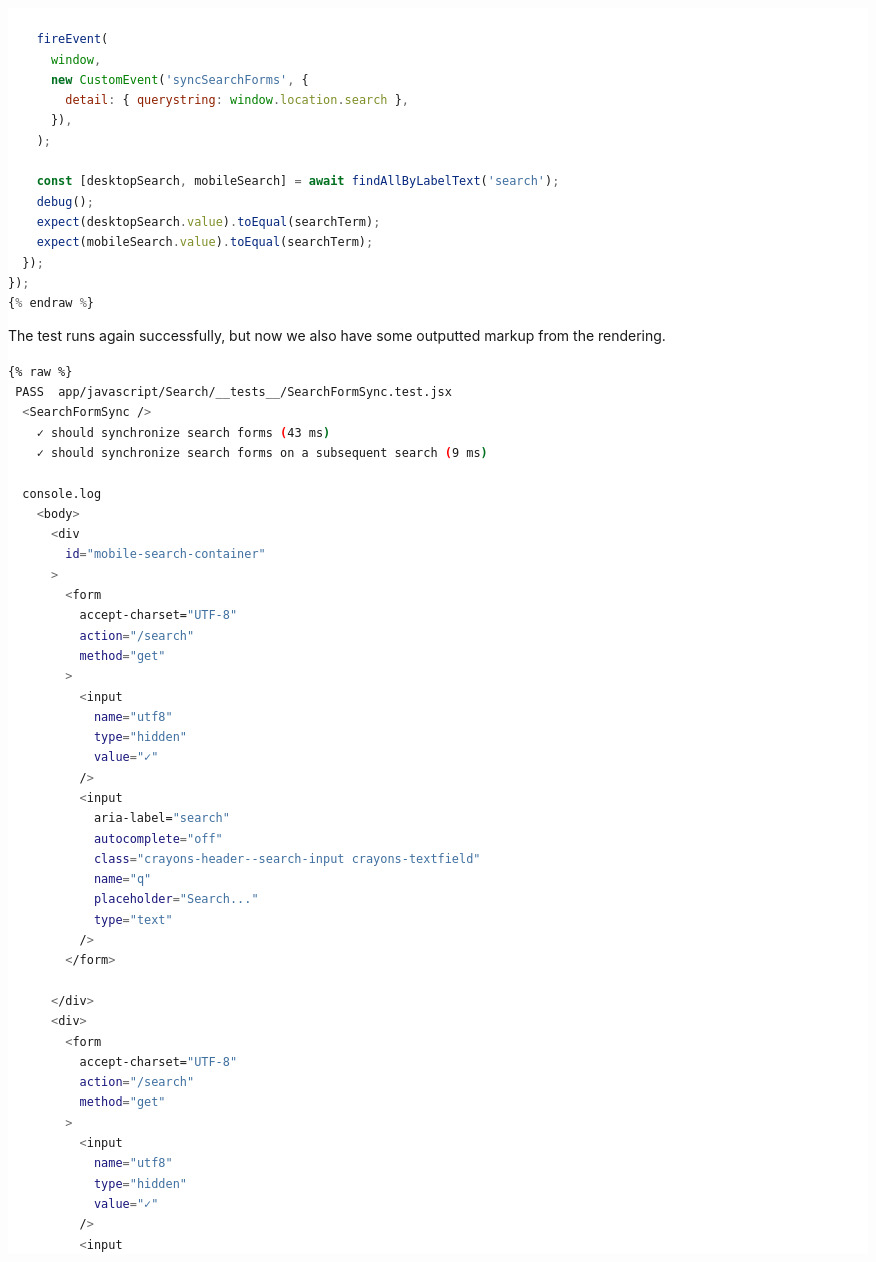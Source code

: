 ```javascript

    fireEvent(
      window,
      new CustomEvent('syncSearchForms', {
        detail: { querystring: window.location.search },
      }),
    );

    const [desktopSearch, mobileSearch] = await findAllByLabelText('search');
    debug();
    expect(desktopSearch.value).toEqual(searchTerm);
    expect(mobileSearch.value).toEqual(searchTerm);
  });
});
{% endraw %}
```

The test runs again successfully, but now we also have some outputted markup from the rendering.

```bash
{% raw %}
 PASS  app/javascript/Search/__tests__/SearchFormSync.test.jsx
  <SearchFormSync />
    ✓ should synchronize search forms (43 ms)
    ✓ should synchronize search forms on a subsequent search (9 ms)

  console.log
    <body>
      <div
        id="mobile-search-container"
      >
        <form
          accept-charset="UTF-8"
          action="/search"
          method="get"
        >
          <input
            name="utf8"
            type="hidden"
            value="✓"
          />
          <input
            aria-label="search"
            autocomplete="off"
            class="crayons-header--search-input crayons-textfield"
            name="q"
            placeholder="Search..."
            type="text"
          />
        </form>
        
      </div>
      <div>
        <form
          accept-charset="UTF-8"
          action="/search"
          method="get"
        >
          <input
            name="utf8"
            type="hidden"
            value="✓"
          />
          <input
```